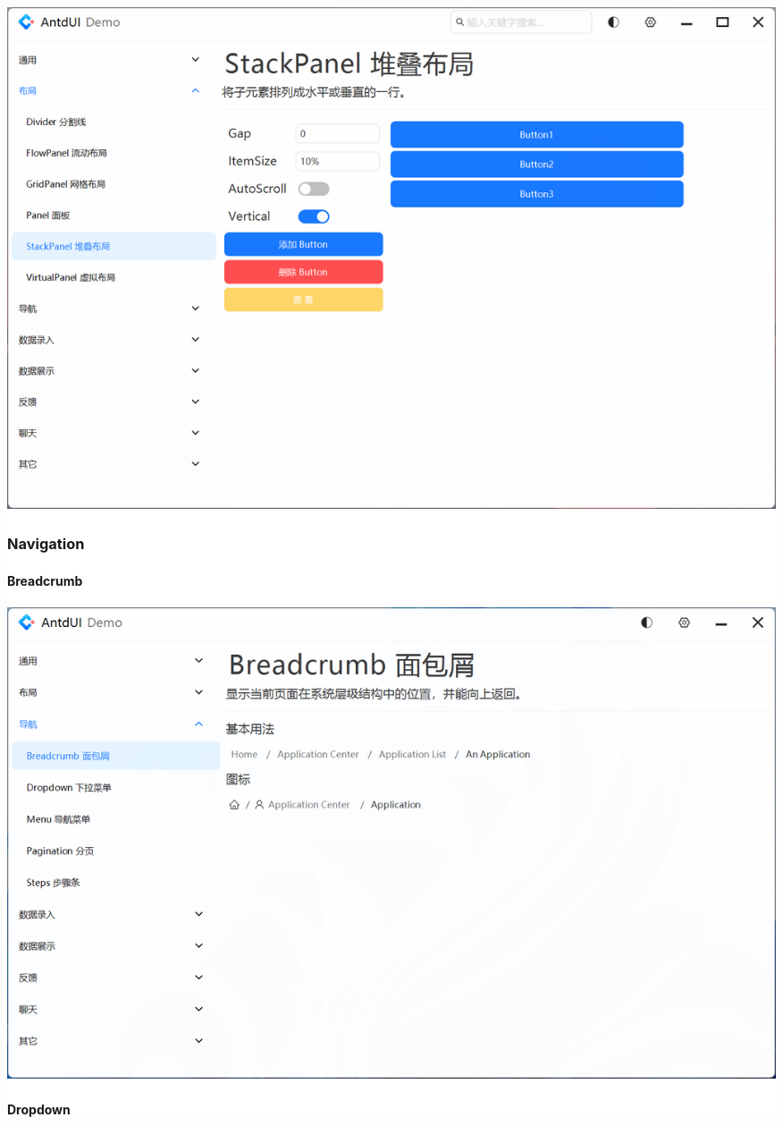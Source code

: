 ![StackPanel](assets/screenshots/StackPanel.png)

### Navigation
#### Breadcrumb
![Breadcrumb](assets/screenshots/Breadcrumb.png)
#### Dropdown